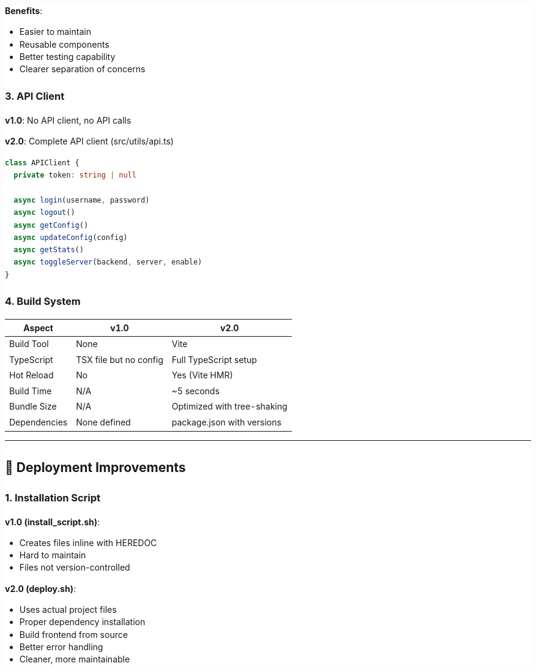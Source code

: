 **Benefits**:
- Easier to maintain
- Reusable components
- Better testing capability
- Clearer separation of concerns

### 3. API Client

**v1.0**: No API client, no API calls

**v2.0**: Complete API client (src/utils/api.ts)
```typescript
class APIClient {
  private token: string | null

  async login(username, password)
  async logout()
  async getConfig()
  async updateConfig(config)
  async getStats()
  async toggleServer(backend, server, enable)
}
```

### 4. Build System

| Aspect | v1.0 | v2.0 |
|--------|------|------|
| Build Tool | None | Vite |
| TypeScript | TSX file but no config | Full TypeScript setup |
| Hot Reload | No | Yes (Vite HMR) |
| Build Time | N/A | ~5 seconds |
| Bundle Size | N/A | Optimized with tree-shaking |
| Dependencies | None defined | package.json with versions |

---

## 🚀 Deployment Improvements

### 1. Installation Script

**v1.0 (install_script.sh)**:
- Creates files inline with HEREDOC
- Hard to maintain
- Files not version-controlled

**v2.0 (deploy.sh)**:
- Uses actual project files
- Proper dependency installation
- Build frontend from source
- Better error handling
- Cleaner, more maintainable
